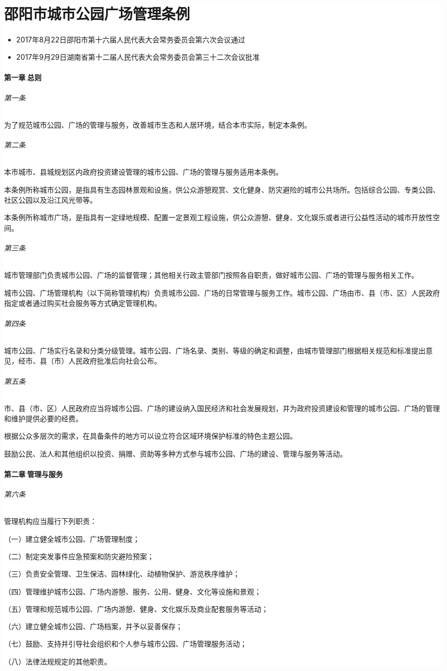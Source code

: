 # 邵阳市城市公园广场管理条例

- 2017年8月22日邵阳市第十六届人民代表大会常务委员会第六次会议通过

- 2017年9月29日湖南省第十二届人民代表大会常务委员会第三十二次会议批准



#### 第一章 总则

###### 第一条

为了规范城市公园、广场的管理与服务，改善城市生态和人居环境，结合本市实际，制定本条例。

###### 第二条

本市城市、县城规划区内政府投资建设管理的城市公园、广场的管理与服务适用本条例。

本条例所称城市公园，是指具有生态园林景观和设施，供公众游憩观赏、文化健身、防灾避险的城市公共场所。包括综合公园、专类公园、社区公园以及沿江风光带等。

本条例所称城市广场，是指具有一定绿地规模、配置一定景观工程设施，供公众游憩、健身、文化娱乐或者进行公益性活动的城市开放性空间。

###### 第三条

城市管理部门负责城市公园、广场的监督管理；其他相关行政主管部门按照各自职责，做好城市公园、广场的管理与服务相关工作。

城市公园、广场管理机构（以下简称管理机构）负责城市公园、广场的日常管理与服务工作。城市公园、广场由市、县（市、区）人民政府指定或者通过购买社会服务等方式确定管理机构。

###### 第四条

城市公园、广场实行名录和分类分级管理。城市公园、广场名录、类别、等级的确定和调整，由城市管理部门根据相关规范和标准提出意见，经市、县（市）人民政府批准后向社会公布。

###### 第五条

市、县（市、区）人民政府应当将城市公园、广场的建设纳入国民经济和社会发展规划，并为政府投资建设和管理的城市公园、广场的管理和维护提供必要的经费。

根据公众多层次的需求，在具备条件的地方可以设立符合区域环境保护标准的特色主题公园。

鼓励公民、法人和其他组织以投资、捐赠、资助等多种方式参与城市公园、广场的建设、管理与服务等活动。

#### 第二章 管理与服务

###### 第六条

管理机构应当履行下列职责：

（一）建立健全城市公园、广场管理制度；

（二）制定突发事件应急预案和防灾避险预案；

（三）负责安全管理、卫生保洁、园林绿化、动植物保护、游览秩序维护；

（四）管理维护城市公园、广场内游憩、服务、公用、健身、文化等设施和景观；

（五）管理和规范城市公园、广场内游憩、健身、文化娱乐及商业配套服务等活动；

（六）建立健全城市公园、广场档案，并予以妥善保存；

（七）鼓励、支持并引导社会组织和个人参与城市公园、广场管理服务活动；

（八）法律法规规定的其他职责。
